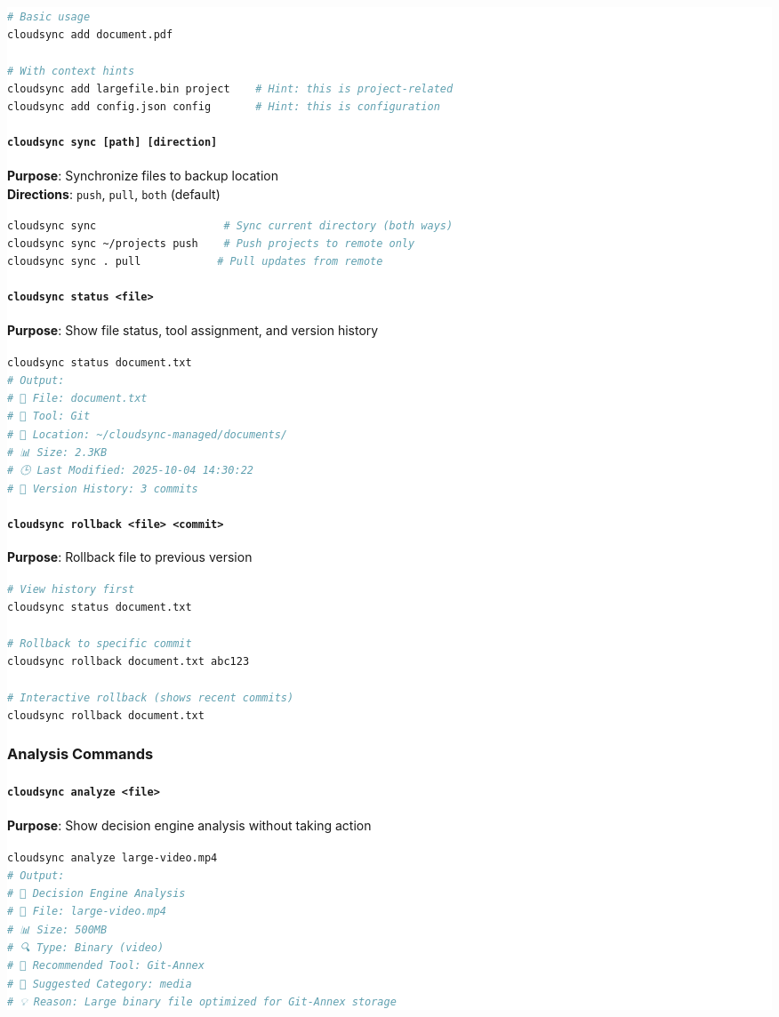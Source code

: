 ```bash
# Basic usage
cloudsync add document.pdf

# With context hints
cloudsync add largefile.bin project    # Hint: this is project-related
cloudsync add config.json config       # Hint: this is configuration
```

#### `cloudsync sync [path] [direction]`
**Purpose**: Synchronize files to backup location  
**Directions**: `push`, `pull`, `both` (default)

```bash
cloudsync sync                    # Sync current directory (both ways)
cloudsync sync ~/projects push    # Push projects to remote only
cloudsync sync . pull            # Pull updates from remote
```

#### `cloudsync status <file>`
**Purpose**: Show file status, tool assignment, and version history

```bash
cloudsync status document.txt
# Output:
# 📄 File: document.txt
# 🔧 Tool: Git
# 📁 Location: ~/cloudsync-managed/documents/
# 📊 Size: 2.3KB
# 🕒 Last Modified: 2025-10-04 14:30:22
# 📜 Version History: 3 commits
```

#### `cloudsync rollback <file> <commit>`
**Purpose**: Rollback file to previous version

```bash
# View history first
cloudsync status document.txt

# Rollback to specific commit
cloudsync rollback document.txt abc123

# Interactive rollback (shows recent commits)
cloudsync rollback document.txt
```

### Analysis Commands

#### `cloudsync analyze <file>`
**Purpose**: Show decision engine analysis without taking action

```bash
cloudsync analyze large-video.mp4
# Output:
# 🧠 Decision Engine Analysis
# 📄 File: large-video.mp4
# 📊 Size: 500MB
# 🔍 Type: Binary (video)
# 🎯 Recommended Tool: Git-Annex
# 📁 Suggested Category: media
# 💡 Reason: Large binary file optimized for Git-Annex storage
```
